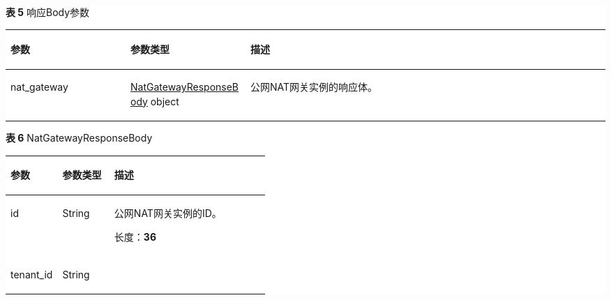 **表 5**  响应Body参数

<a name="zh-cn_topic_0297140334_responseParameter"></a>
<table><thead align="left"><tr id="row5757162004610"><th class="cellrowborder" valign="top" width="20%" id="mcps1.2.4.1.1"><p id="p275892094610"><a name="p275892094610"></a><a name="p275892094610"></a>参数</p>
</th>
<th class="cellrowborder" valign="top" width="20%" id="mcps1.2.4.1.2"><p id="p075916204468"><a name="p075916204468"></a><a name="p075916204468"></a>参数类型</p>
</th>
<th class="cellrowborder" valign="top" width="60%" id="mcps1.2.4.1.3"><p id="p1175942018467"><a name="p1175942018467"></a><a name="p1175942018467"></a>描述</p>
</th>
</tr>
</thead>
<tbody><tr id="row275716201460"><td class="cellrowborder" valign="top" width="20%" headers="mcps1.2.4.1.1 "><p id="p9759520134618"><a name="p9759520134618"></a><a name="p9759520134618"></a>nat_gateway</p>
</td>
<td class="cellrowborder" valign="top" width="20%" headers="mcps1.2.4.1.2 "><p id="p117602020174618"><a name="p117602020174618"></a><a name="p117602020174618"></a><a href="#zh-cn_topic_0297140334_response_NatGatewayResponseBody">NatGatewayResponseBody</a> object</p>
</td>
<td class="cellrowborder" valign="top" width="60%" headers="mcps1.2.4.1.3 "><p id="p476042013464"><a name="p476042013464"></a><a name="p476042013464"></a>公网NAT网关实例的响应体。</p>
</td>
</tr>
</tbody>
</table>

**表 6**  NatGatewayResponseBody

<a name="zh-cn_topic_0297140334_response_NatGatewayResponseBody"></a>
<table><thead align="left"><tr id="row15761172084617"><th class="cellrowborder" valign="top" width="20%" id="mcps1.2.4.1.1"><p id="p1676452014461"><a name="p1676452014461"></a><a name="p1676452014461"></a>参数</p>
</th>
<th class="cellrowborder" valign="top" width="20%" id="mcps1.2.4.1.2"><p id="p67654207467"><a name="p67654207467"></a><a name="p67654207467"></a>参数类型</p>
</th>
<th class="cellrowborder" valign="top" width="60%" id="mcps1.2.4.1.3"><p id="p1776562016462"><a name="p1776562016462"></a><a name="p1776562016462"></a>描述</p>
</th>
</tr>
</thead>
<tbody><tr id="row476192011466"><td class="cellrowborder" valign="top" width="20%" headers="mcps1.2.4.1.1 "><p id="p19766320104619"><a name="p19766320104619"></a><a name="p19766320104619"></a>id</p>
</td>
<td class="cellrowborder" valign="top" width="20%" headers="mcps1.2.4.1.2 "><p id="p4766152016462"><a name="p4766152016462"></a><a name="p4766152016462"></a>String</p>
</td>
<td class="cellrowborder" valign="top" width="60%" headers="mcps1.2.4.1.3 "><p id="p10767420204614"><a name="p10767420204614"></a><a name="p10767420204614"></a>公网NAT网关实例的ID。</p>
<p id="p8767720124617"><a name="p8767720124617"></a><a name="p8767720124617"></a>长度：<strong id="b47671120134619"><a name="b47671120134619"></a><a name="b47671120134619"></a>36</strong></p>
</td>
</tr>
<tr id="row14762220124615"><td class="cellrowborder" valign="top" width="20%" headers="mcps1.2.4.1.1 "><p id="p11769142064610"><a name="p11769142064610"></a><a name="p11769142064610"></a>tenant_id</p>
</td>
<td class="cellrowborder" valign="top" width="20%" headers="mcps1.2.4.1.2 "><p id="p12769112044612"><a name="p12769112044612"></a><a name="p12769112044612"></a>String</p>
</td>